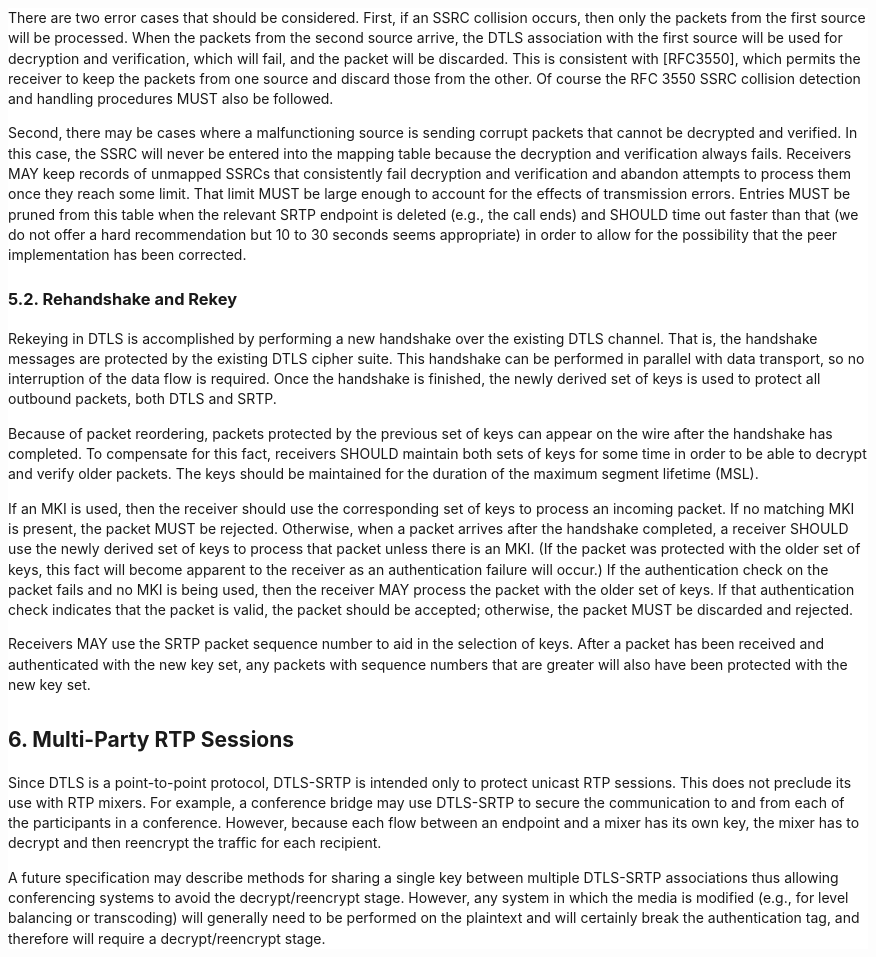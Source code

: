 There are two error cases that should be considered.  First, if an SSRC collision occurs, then only the packets from the first source will be processed.  When the packets from the second source arrive, the DTLS association with the first source will be used for decryption and verification, which will fail, and the packet will be discarded.  This is consistent with [RFC3550], which permits the receiver to keep the packets from one source and discard those from the other.  Of course the RFC 3550 SSRC collision detection and handling procedures MUST also be followed.

Second, there may be cases where a malfunctioning source is sending corrupt packets that cannot be decrypted and verified.  In this case, the SSRC will never be entered into the mapping table because the decryption and verification always fails.  Receivers MAY keep records of unmapped SSRCs that consistently fail decryption and verification and abandon attempts to process them once they reach some limit. That limit MUST be large enough to account for the effects of transmission errors.  Entries MUST be pruned from this table when the relevant SRTP endpoint is deleted (e.g., the call ends) and SHOULD time out faster than that (we do not offer a hard recommendation but 10 to 30 seconds seems appropriate) in order to allow for the possibility that the peer implementation has been corrected.

### 5.2. Rehandshake and Rekey

Rekeying in DTLS is accomplished by performing a new handshake over the existing DTLS channel.  That is, the handshake messages are protected by the existing DTLS cipher suite.  This handshake can be performed in parallel with data transport, so no interruption of the data flow is required.  Once the handshake is finished, the newly derived set of keys is used to protect all outbound packets, both DTLS and SRTP.

Because of packet reordering, packets protected by the previous set of keys can appear on the wire after the handshake has completed.  To compensate for this fact, receivers SHOULD maintain both sets of keys for some time in order to be able to decrypt and verify older packets.  The keys should be maintained for the duration of the maximum segment lifetime (MSL).

If an MKI is used, then the receiver should use the corresponding set of keys to process an incoming packet.  If no matching MKI is present, the packet MUST be rejected.  Otherwise, when a packet arrives after the handshake completed, a receiver SHOULD use the newly derived set of keys to process that packet unless there is an MKI.  (If the packet was protected with the older set of keys, this fact will become apparent to the receiver as an authentication failure will occur.)  If the authentication check on the packet fails and no MKI is being used, then the receiver MAY process the packet with the older set of keys.  If that authentication check indicates that the packet is valid, the packet should be accepted; otherwise, the packet MUST be discarded and rejected.

Receivers MAY use the SRTP packet sequence number to aid in the selection of keys.  After a packet has been received and authenticated with the new key set, any packets with sequence numbers that are greater will also have been protected with the new key set.

## 6. Multi-Party RTP Sessions

Since DTLS is a point-to-point protocol, DTLS-SRTP is intended only to protect unicast RTP sessions.  This does not preclude its use with RTP mixers.  For example, a conference bridge may use DTLS-SRTP to secure the communication to and from each of the participants in a conference.  However, because each flow between an endpoint and a mixer has its own key, the mixer has to decrypt and then reencrypt the traffic for each recipient.

A future specification may describe methods for sharing a single key between multiple DTLS-SRTP associations thus allowing conferencing systems to avoid the decrypt/reencrypt stage.  However, any system in which the media is modified (e.g., for level balancing or transcoding) will generally need to be performed on the plaintext and will certainly break the authentication tag, and therefore will require a decrypt/reencrypt stage.
